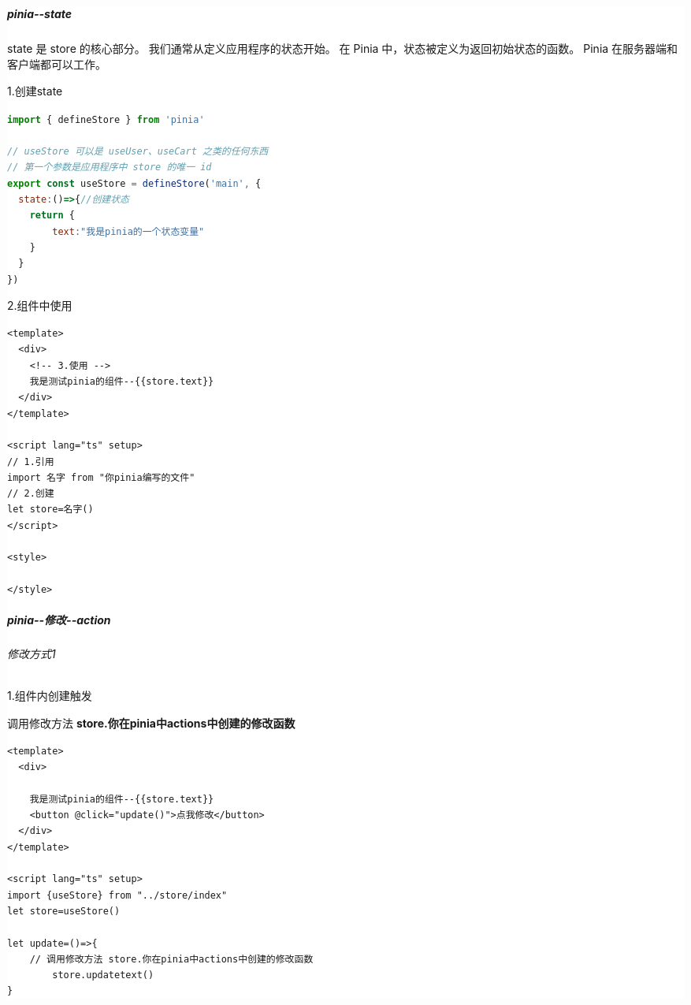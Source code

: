 

##### pinia--state

state 是 store 的核心部分。 我们通常从定义应用程序的状态开始。 在 Pinia 中，状态被定义为返回初始状态的函数。 Pinia 在服务器端和客户端都可以工作。

1.创建state

```js
import { defineStore } from 'pinia'

// useStore 可以是 useUser、useCart 之类的任何东西
// 第一个参数是应用程序中 store 的唯一 id
export const useStore = defineStore('main', {
  state:()=>{//创建状态
    return {
        text:"我是pinia的一个状态变量"
    }
  }
})
```

2.组件中使用

```vue
<template>
  <div>
    <!-- 3.使用 -->
    我是测试pinia的组件--{{store.text}}
  </div>
</template>

<script lang="ts" setup>
// 1.引用
import 名字 from "你pinia编写的文件"
// 2.创建
let store=名字()
</script>

<style>

</style>
```

##### pinia--修改--action

###### 修改方式1

1.组件内创建触发

调用修改方法 **store.你在pinia中actions中创建的修改函数**

```vue
<template>
  <div>
   
    我是测试pinia的组件--{{store.text}}
    <button @click="update()">点我修改</button>
  </div>
</template>

<script lang="ts" setup>
import {useStore} from "../store/index"
let store=useStore()

let update=()=>{
    // 调用修改方法 store.你在pinia中actions中创建的修改函数
        store.updatetext()
}
```
